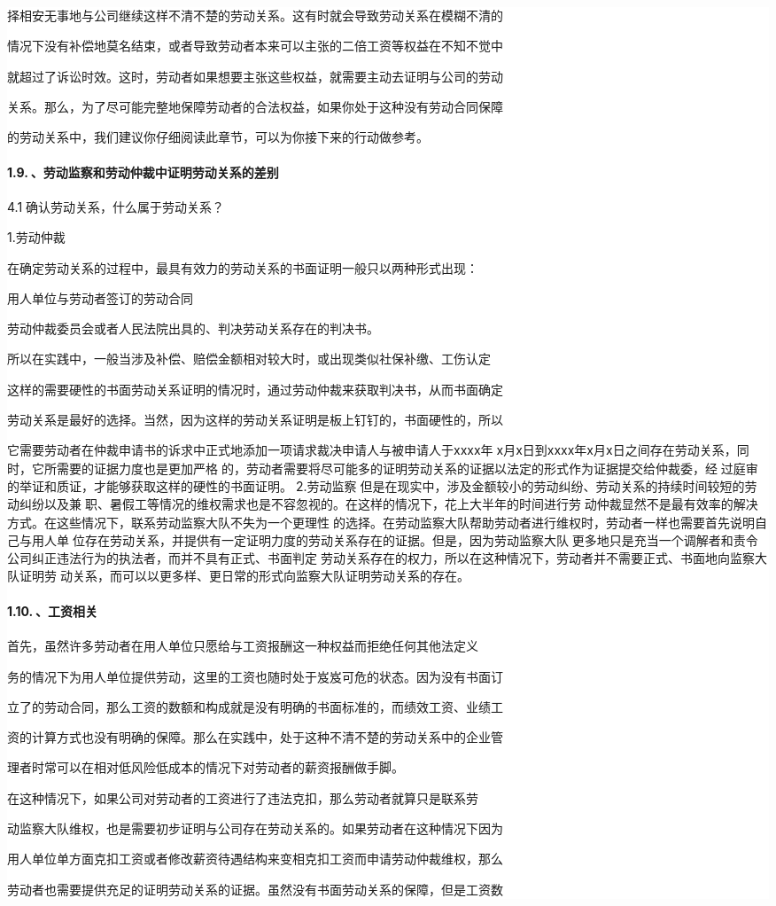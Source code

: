 择相安无事地与公司继续这样不清不楚的劳动关系。这有时就会导致劳动关系在模糊不清的

情况下没有补偿地莫名结束，或者导致劳动者本来可以主张的二倍工资等权益在不知不觉中

就超过了诉讼时效。这时，劳动者如果想要主张这些权益，就需要主动去证明与公司的劳动

关系。那么，为了尽可能完整地保障劳动者的合法权益，如果你处于这种没有劳动合同保障

的劳动关系中，我们建议你仔细阅读此章节，可以为你接下来的行动做参考。

#### 1.9. 、劳动监察和劳动仲裁中证明劳动关系的差别


4.1 确认劳动关系，什么属于劳动关系？

1.劳动仲裁

在确定劳动关系的过程中，最具有效力的劳动关系的书面证明一般只以两种形式出现：

用人单位与劳动者签订的劳动合同

劳动仲裁委员会或者人民法院出具的、判决劳动关系存在的判决书。

所以在实践中，一般当涉及补偿、赔偿金额相对较大时，或出现类似社保补缴、工伤认定

这样的需要硬性的书面劳动关系证明的情况时，通过劳动仲裁来获取判决书，从而书面确定

劳动关系是最好的选择。当然，因为这样的劳动关系证明是板上钉钉的，书面硬性的，所以

它需要劳动者在仲裁申请书的诉求中正式地添加一项请求裁决申请人与被申请人于xxxx年
x月x日到xxxx年x月x日之间存在劳动关系，同时，它所需要的证据力度也是更加严格
的，劳动者需要将尽可能多的证明劳动关系的证据以法定的形式作为证据提交给仲裁委，经
过庭审的举证和质证，才能够获取这样的硬性的书面证明。
2.劳动监察
但是在现实中，涉及金额较小的劳动纠纷、劳动关系的持续时间较短的劳动纠纷以及兼
职、暑假工等情况的维权需求也是不容忽视的。在这样的情况下，花上大半年的时间进行劳
动仲裁显然不是最有效率的解决方式。在这些情况下，联系劳动监察大队不失为一个更理性
的选择。在劳动监察大队帮助劳动者进行维权时，劳动者一样也需要首先说明自己与用人单
位存在劳动关系，并提供有一定证明力度的劳动关系存在的证据。但是，因为劳动监察大队
更多地只是充当一个调解者和责令公司纠正违法行为的执法者，而并不具有正式、书面判定
劳动关系存在的权力，所以在这种情况下，劳动者并不需要正式、书面地向监察大队证明劳
动关系，而可以以更多样、更日常的形式向监察大队证明劳动关系的存在。

#### 1.10. 、工资相关

首先，虽然许多劳动者在用人单位只愿给与工资报酬这一种权益而拒绝任何其他法定义

务的情况下为用人单位提供劳动，这里的工资也随时处于岌岌可危的状态。因为没有书面订

立了的劳动合同，那么工资的数额和构成就是没有明确的书面标准的，而绩效工资、业绩工

资的计算方式也没有明确的保障。那么在实践中，处于这种不清不楚的劳动关系中的企业管

理者时常可以在相对低风险低成本的情况下对劳动者的薪资报酬做手脚。

在这种情况下，如果公司对劳动者的工资进行了违法克扣，那么劳动者就算只是联系劳

动监察大队维权，也是需要初步证明与公司存在劳动关系的。如果劳动者在这种情况下因为

用人单位单方面克扣工资或者修改薪资待遇结构来变相克扣工资而申请劳动仲裁维权，那么

劳动者也需要提供充足的证明劳动关系的证据。虽然没有书面劳动关系的保障，但是工资数
